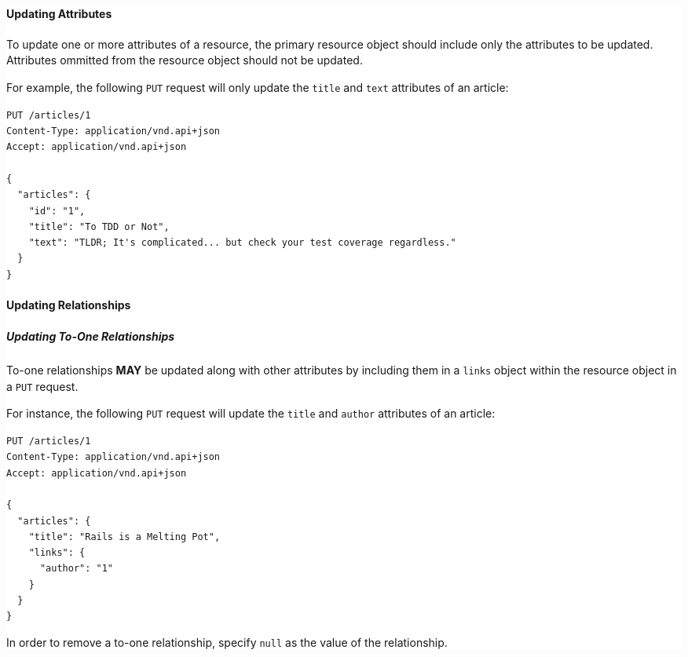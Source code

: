 #### Updating Attributes <a href="#crud-updating-attributes" id="crud-updating-attributes" class="headerlink"></a>

To update one or more attributes of a resource, the primary resource object
should include only the attributes to be updated. Attributes ommitted from the
resource object should not be updated.

For example, the following `PUT` request will only update the `title` and `text`
attributes of an article:

```text
PUT /articles/1
Content-Type: application/vnd.api+json
Accept: application/vnd.api+json

{
  "articles": {
    "id": "1",
    "title": "To TDD or Not",
    "text": "TLDR; It's complicated... but check your test coverage regardless."
  }
}
```

#### Updating Relationships <a href="#crud-updating-relationships" id="crud-updating-relationships" class="headerlink"></a>

##### Updating To-One Relationships <a href="#crud-updating-to-one-relationships" id="crud-updating-to-one-relationships" class="headerlink"></a>

To-one relationships **MAY** be updated along with other attributes by including
them in a `links` object within the resource object in a `PUT` request.

For instance, the following `PUT` request will update the `title` and `author`
attributes of an article:

```text
PUT /articles/1
Content-Type: application/vnd.api+json
Accept: application/vnd.api+json

{
  "articles": {
    "title": "Rails is a Melting Pot",
    "links": {
      "author": "1"
    }
  }
}
```

In order to remove a to-one relationship, specify `null` as the value of the
relationship.
